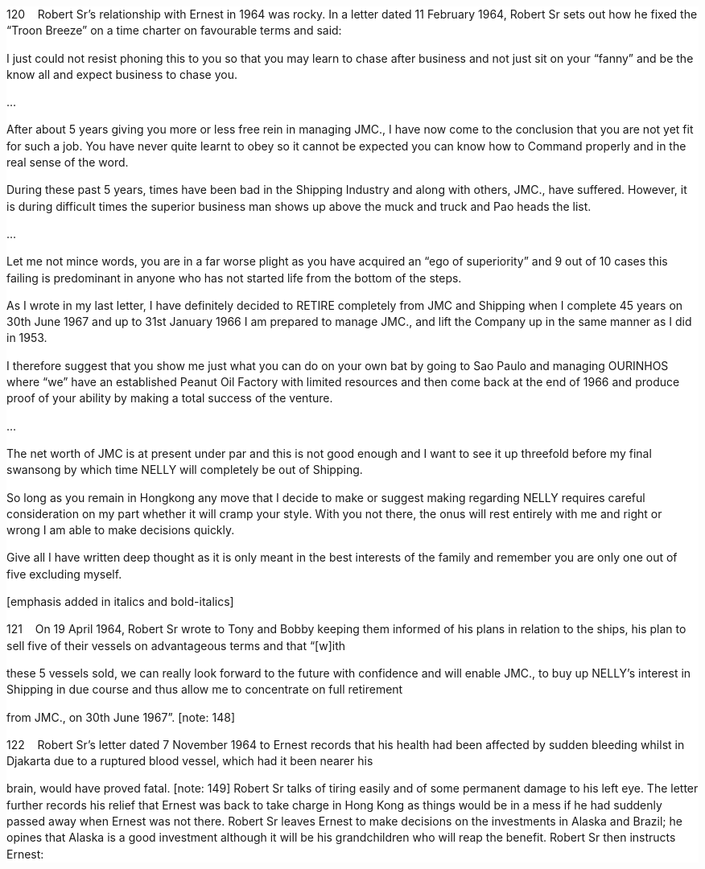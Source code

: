 120    Robert Sr’s relationship with Ernest in 1964 was rocky. In a letter dated 11 February 1964, Robert Sr sets out how he fixed the “Troon Breeze” on a time charter on favourable terms and said: 

 I just could not resist phoning this to you so that you may learn to chase after business and not just sit on your “fanny” and be the know all and expect business to chase you. 

 ... 

 After about 5 years giving you more or less free rein in managing JMC., I have now come to the conclusion that you are not yet fit for such a job. You have never quite learnt to obey so it cannot be expected you can know how to Command properly and in the real sense of the word. 

 During these past 5 years, times have been bad in the Shipping Industry and along with others, JMC., have suffered. However, it is during difficult times the superior business man shows up above the muck and truck and Pao heads the list. 

 ... 

 Let me not mince words, you are in a far worse plight as you have acquired an “ego of superiority” and 9 out of 10 cases this failing is predominant in anyone who has not started life from the bottom of the steps. 

 As I wrote in my last letter, I have definitely decided to RETIRE completely from JMC and Shipping when I complete 45 years on 30th June 1967 and up to 31st January 1966 I am prepared to manage JMC., and lift the Company up in the same manner as I did in 1953. 

 I therefore suggest that you show me just what you can do on your own bat by going to Sao Paulo and managing OURINHOS where “we” have an established Peanut Oil Factory with limited resources and then come back at the end of 1966 and produce proof of your ability by making a total success of the venture. 

 ... 

 The net worth of JMC is at present under par and this is not good enough and I want to see it up threefold before my final swansong by which time NELLY will completely be out of Shipping. 

 So long as you remain in Hongkong any move that I decide to make or suggest making regarding NELLY requires careful consideration on my part whether it will cramp your style. With you not there, the onus will rest entirely with me and right or wrong I am able to make decisions quickly. 

 Give all I have written deep thought as it is only meant in the best interests of the family and remember you are only one out of five excluding myself. 

 [emphasis added in italics and bold-italics] 

121    On 19 April 1964, Robert Sr wrote to Tony and Bobby keeping them informed of his plans in relation to the ships, his plan to sell five of their vessels on advantageous terms and that “[w]ith 


these 5 vessels sold, we can really look forward to the future with confidence and will enable JMC., to buy up NELLY’s interest in Shipping in due course and thus allow me to concentrate on full retirement 

from JMC., on 30th June 1967”. [note: 148] 

122    Robert Sr’s letter dated 7 November 1964 to Ernest records that his health had been affected by sudden bleeding whilst in Djakarta due to a ruptured blood vessel, which had it been nearer his 

brain, would have proved fatal. [note: 149] Robert Sr talks of tiring easily and of some permanent damage to his left eye. The letter further records his relief that Ernest was back to take charge in Hong Kong as things would be in a mess if he had suddenly passed away when Ernest was not there. Robert Sr leaves Ernest to make decisions on the investments in Alaska and Brazil; he opines that Alaska is a good investment although it will be his grandchildren who will reap the benefit. Robert Sr then instructs Ernest: 
